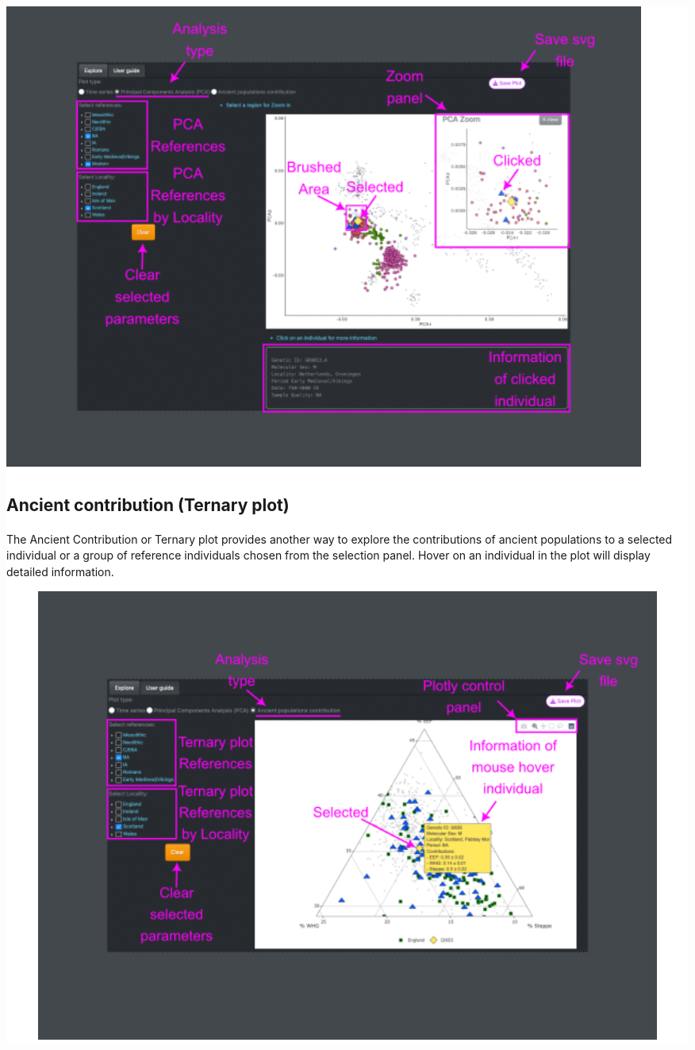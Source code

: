   <img src="PCA.png" width="800">
</figure>

## Ancient contribution (Ternary plot)

The Ancient Contribution or Ternary plot provides another way to explore the contributions of ancient populations to a selected individual or a group of reference individuals chosen from the selection panel. Hover on an individual in the plot will display detailed information. 

<figure align="center">
  <img src="Ternary.png" width="800">
</figure>
